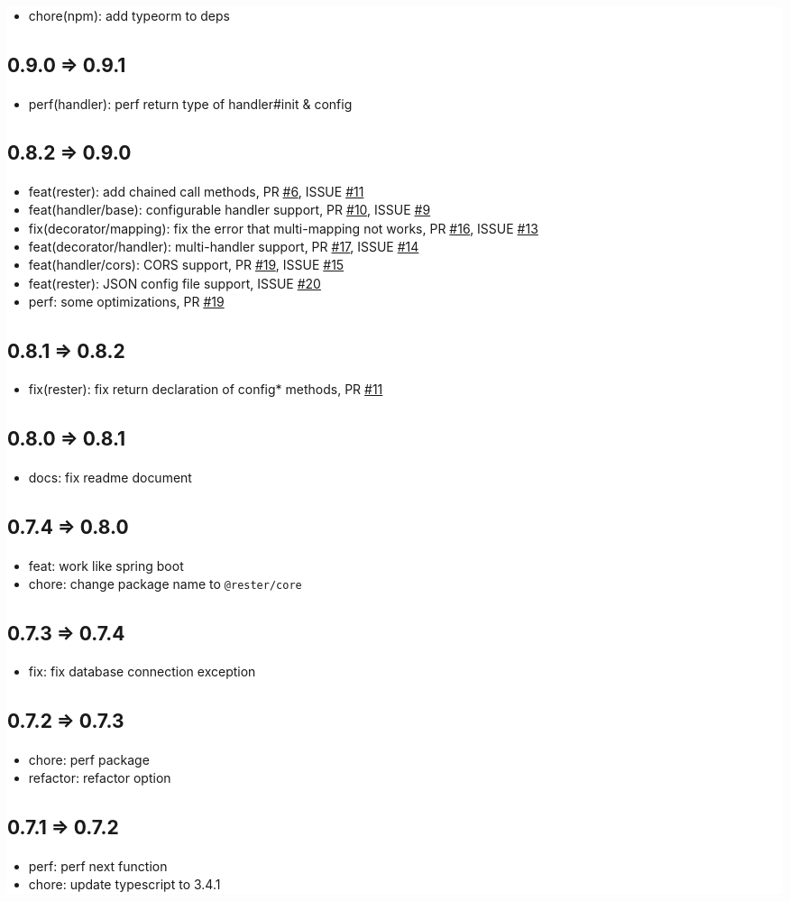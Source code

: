 - chore(npm): add typeorm to deps

## 0.9.0 => 0.9.1

- perf(handler): perf return type of handler#init & config

## 0.8.2 => 0.9.0

- feat(rester): add chained call methods, PR [#6](https://github.com/DevinDon/rester-core/pull/6), ISSUE [#11](https://github.com/DevinDon/rester-core/issues/11)
- feat(handler/base): configurable handler support, PR [#10](https://github.com/DevinDon/rester-core/pull/10), ISSUE [#9](https://github.com/DevinDon/rester-core/issues/9)
- fix(decorator/mapping): fix the error that multi-mapping not works, PR [#16](https://github.com/DevinDon/rester-core/pull/16), ISSUE [#13](https://github.com/DevinDon/rester-core/issues/13)
- feat(decorator/handler): multi-handler support, PR [#17](https://github.com/DevinDon/rester-core/pull/17), ISSUE [#14](https://github.com/DevinDon/rester-core/issues/14)
- feat(handler/cors): CORS support, PR [#19](https://github.com/DevinDon/rester-core/pull/19), ISSUE [#15](https://github.com/DevinDon/rester-core/issues/15)
- feat(rester): JSON config file support, ISSUE [#20](https://github.com/DevinDon/rester-core/issues/20)
- perf: some optimizations, PR [#19](https://github.com/DevinDon/rester-core/pull/19)

## 0.8.1 => 0.8.2

- fix(rester): fix return declaration of config* methods, PR [#11](https://github.com/DevinDon/rester-core/pull/11)

## 0.8.0 => 0.8.1

- docs: fix readme document

## 0.7.4 => 0.8.0

- feat: work like spring boot
- chore: change package name to `@rester/core`

## 0.7.3 => 0.7.4

- fix: fix database connection exception

## 0.7.2 => 0.7.3

- chore: perf package
- refactor: refactor option

## 0.7.1 => 0.7.2

- perf: perf next function
- chore: update typescript to 3.4.1
